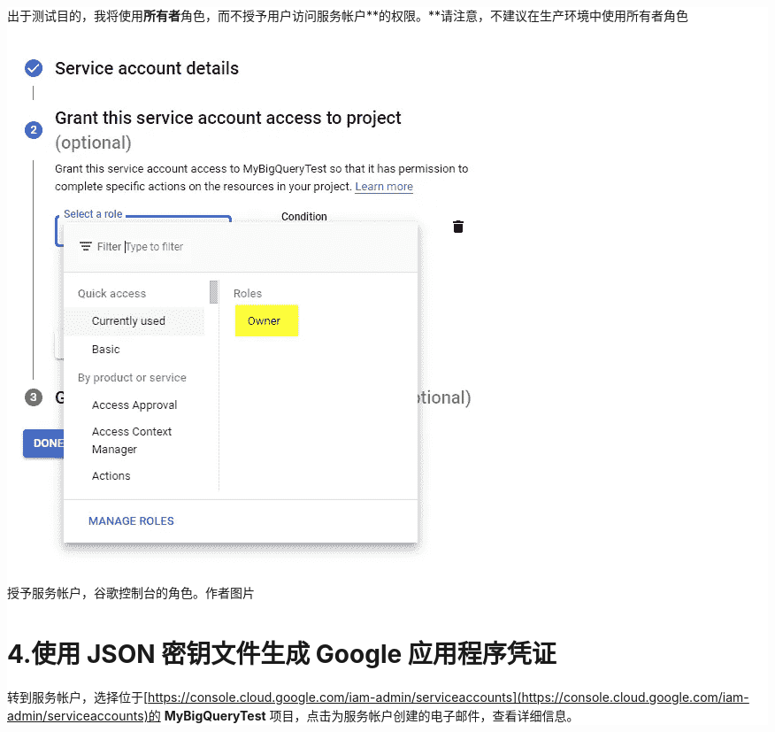 出于测试目的，我将使用**所有者**角色，而不授予用户访问服务帐户**的权限。**请注意，不建议在生产环境中使用所有者角色

![](img/dc482818c519af94e13399c1740a9d58.png)

授予服务帐户，谷歌控制台的角色。作者图片

# 4.使用 JSON 密钥文件生成 Google 应用程序凭证

转到服务帐户，选择位于[https://console.cloud.google.com/iam-admin/serviceaccounts](https://console.cloud.google.com/iam-admin/serviceaccounts)的 **MyBigQueryTest** 项目，点击为服务帐户创建的电子邮件，查看详细信息。
